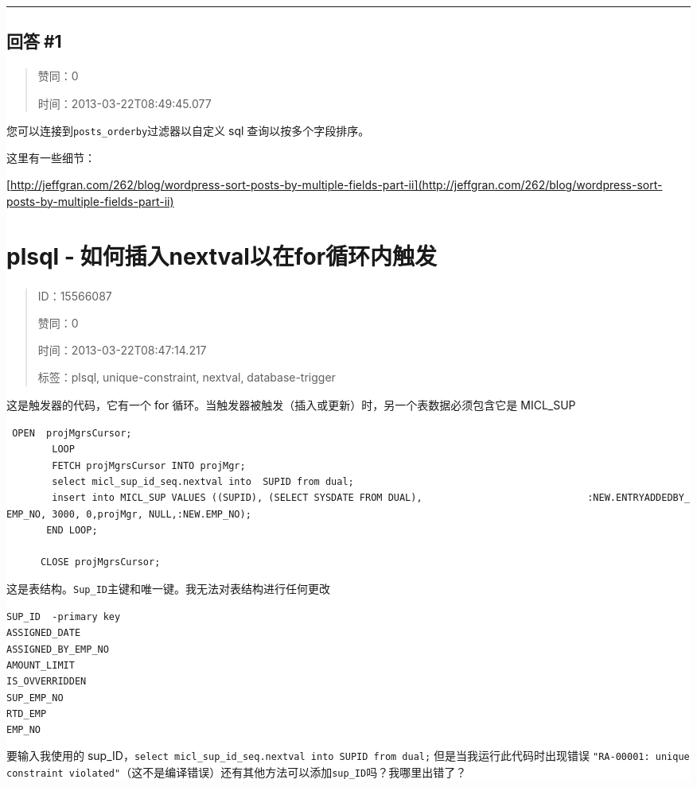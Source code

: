* * *

## 回答 #1

> 赞同：0
> 
> 时间：2013-03-22T08:49:45.077

您可以连接到`posts_orderby`过滤器以自定义 sql 查询以按多个字段排序。

这里有一些细节：

[http://jeffgran.com/262/blog/wordpress-sort-posts-by-multiple-fields-part-ii](http://jeffgran.com/262/blog/wordpress-sort-posts-by-multiple-fields-part-ii)

# plsql - 如何插入nextval以在for循环内触发

> ID：15566087
> 
> 赞同：0
> 
> 时间：2013-03-22T08:47:14.217
> 
> 标签：plsql, unique-constraint, nextval, database-trigger

这是触发器的代码，它有一个 for 循环。当触发器被触发（插入或更新）时，另一个表数据必须包含它是 MICL_SUP

```
 OPEN  projMgrsCursor;
        LOOP
        FETCH projMgrsCursor INTO projMgr;  
        select micl_sup_id_seq.nextval into  SUPID from dual;
        insert into MICL_SUP VALUES ((SUPID), (SELECT SYSDATE FROM DUAL),                             :NEW.ENTRYADDEDBY_EMP_NO, 3000, 0,projMgr, NULL,:NEW.EMP_NO);
       END LOOP;    

      CLOSE projMgrsCursor; 
```

这是表结构。`Sup_ID`主键和唯一键。我无法对表结构进行任何更改

```
SUP_ID  -primary key             
ASSIGNED_DATE            
ASSIGNED_BY_EMP_NO          
AMOUNT_LIMIT            
IS_OVVERRIDDEN      
SUP_EMP_NO          
RTD_EMP     
EMP_NO 
```

要输入我使用的 sup_ID，`select micl_sup_id_seq.nextval into SUPID from dual;` 但是当我运行此代码时出现错误 `"RA-00001: unique constraint violated"`（这不是编译错误）还有其他方法可以添加`sup_ID`吗？我哪里出错了？
